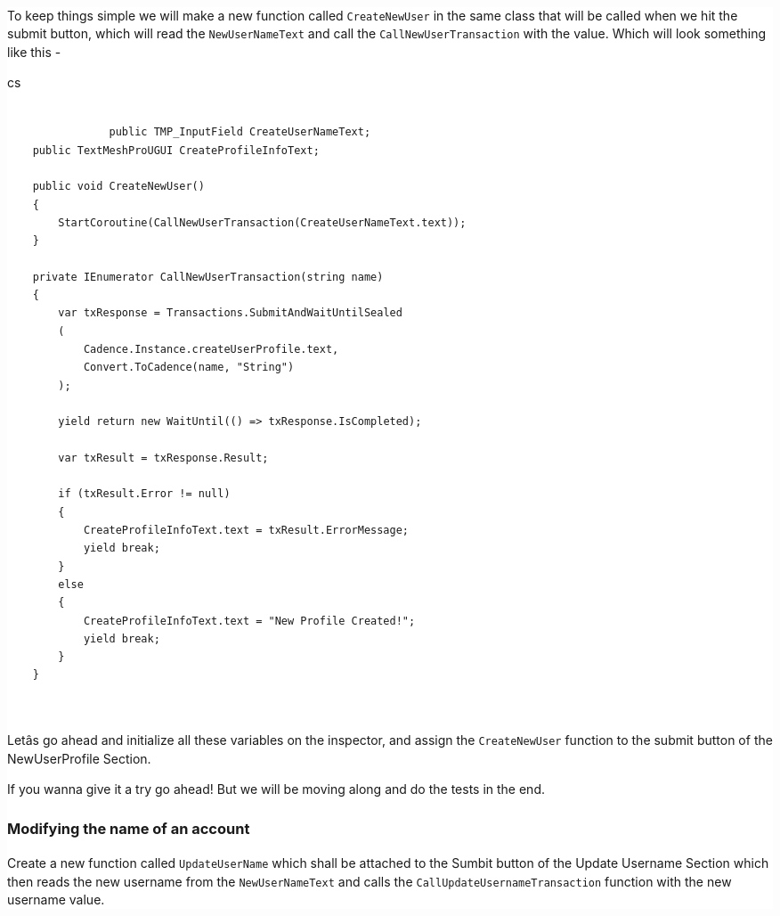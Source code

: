To keep things simple we will make a new function called `CreateNewUser` in the same class that will be called when we hit the submit button, which will read the `NewUserNameText` and call the `CallNewUserTransaction` with the value. Which will look something like this -

cs
```
		
			    public TMP_InputField CreateUserNameText;
    public TextMeshProUGUI CreateProfileInfoText;

    public void CreateNewUser()
    {
        StartCoroutine(CallNewUserTransaction(CreateUserNameText.text));
    }

    private IEnumerator CallNewUserTransaction(string name)
    {
        var txResponse = Transactions.SubmitAndWaitUntilSealed
        (
            Cadence.Instance.createUserProfile.text,
            Convert.ToCadence(name, "String")
        );

        yield return new WaitUntil(() => txResponse.IsCompleted);

        var txResult = txResponse.Result;

        if (txResult.Error != null)
        {
            CreateProfileInfoText.text = txResult.ErrorMessage;
            yield break;
        }
        else
        {
            CreateProfileInfoText.text = "New Profile Created!";
            yield break;
        }
    }
		 
	
```

Letâs go ahead and initialize all these variables on the inspector, and assign the `CreateNewUser` function to the submit button of the NewUserProfile Section.

If you wanna give it a try go ahead! But we will be moving along and do the tests in the end.

### Modifying the name of an account

Create a new function called `UpdateUserName` which shall be attached to the Sumbit button of the Update Username Section which then reads the new username from the `NewUserNameText` and calls the `CallUpdateUsernameTransaction` function with the new username value.
